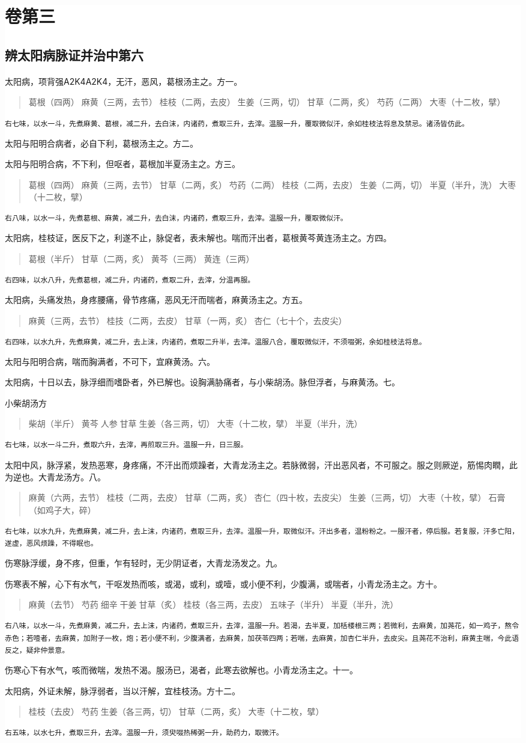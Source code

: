 # 卷第三

## 辨太阳病脉证并治中第六

太阳病，项背强A2K4A2K4，无汗，恶风，葛根汤主之。方一。

> 葛根（四两） 麻黄（三两，去节） 桂枝（二两，去皮） 生姜（三两，切） 甘草（二两，炙） 芍药（二两） 大枣（十二枚，擘）

    右七味，以水一斗，先煮麻黄、葛根，减二升，去白沫，内诸药，煮取三升，去滓。温服一升，覆取微似汗，余如桂枝法将息及禁忌。诸汤皆仿此。

太阳与阳明合病者，必自下利，葛根汤主之。方二。

太阳与阳明合病，不下利，但呕者，葛根加半夏汤主之。方三。

> 葛根（四两） 麻黄（三两，去节） 甘草（二两，炙） 芍药（二两） 桂枝（二两，去皮） 生姜（二两，切） 半夏（半升，洗） 大枣（十二枚，擘）

    右八味，以水一斗，先煮葛根、麻黄，减二升，去白沫，内诸药，煮取三升，去滓。温服一升，覆取微似汗。

太阳病，桂枝证，医反下之，利遂不止，脉促者，表未解也。喘而汗出者，葛根黄芩黄连汤主之。方四。

> 葛根（半斤） 甘草（二两，炙） 黄芩（三两） 黄连（三两）

    右四味，以水八升，先煮葛根，减二升，内诸药，煮取二升，去滓，分温再服。

太阳病，头痛发热，身疼腰痛，骨节疼痛，恶风无汗而喘者，麻黄汤主之。方五。

> 麻黄（三两，去节） 桂技（二两，去皮） 甘草（一两，炙） 杏仁（七十个，去皮尖）

    右四味，以水九升，先煮麻黄，减二升，去上沫，内诸药，煮取二升半，去滓。温服八合，覆取微似汗，不须啜粥，余如桂枝法将息。

太阳与阳明合病，喘而胸满者，不可下，宜麻黄汤。六。

太阳病，十日以去，脉浮细而嗜卧者，外已解也。设胸满胁痛者，与小柴胡汤。脉但浮者，与麻黄汤。七。

小柴胡汤方

> 柴胡（半斤） 黄芩 人参 甘草 生姜（各三两，切） 大枣（十二枚，擘） 半夏（半升，洗）

    右七味，以水一斗二升，煮取六升，去滓，再煎取三升。温服一升，日三服。

太阳中风，脉浮紧，发热恶寒，身疼痛，不汗出而烦躁者，大青龙汤主之。若脉微弱，汗出恶风者，不可服之。服之则厥逆，筋惕肉瞤，此为逆也。大青龙汤方。八。

> 麻黄（六两，去节） 桂枝（二两，去皮） 甘草（二两，炙） 杏仁（四十枚，去皮尖） 生姜（三两，切） 大枣（十枚，擘） 石膏（如鸡子大，碎）

    右七味，以水九升，先煮麻黄，减二升，去上沫，内诸药，煮取三升，去滓。温服一升，取微似汗。汗出多者，温粉粉之。一服汗者，停后服。若复服，汗多亡阳，遂虚，恶风烦躁，不得眠也。

伤寒脉浮缓，身不疼，但重，乍有轻时，无少阴证者，大青龙汤发之。九。

伤寒表不解，心下有水气，干呕发热而咳，或渴，或利，或噎，或小便不利，少腹满，或喘者，小青龙汤主之。方十。

> 麻黄（去节） 芍药 细辛 干姜 甘草（炙） 桂枝（各三两，去皮） 五味子（半升） 半夏（半升，洗）

    右八味，以水一斗，先煮麻黄，减二升，去上沫，内诸药，煮取三升，去滓，温服一升。若渴，去半夏，加栝楼根三两；若微利，去麻黄，加荛花，如一鸡子，熬令赤色；若噎者，去麻黄，加附子一枚，炮；若小便不利，少腹满者，去麻黄，加茯苓四两；若喘，去麻黄，加杏仁半升，去皮尖。且荛花不治利，麻黄主喘，今此语反之，疑非仲景意。

伤寒心下有水气，咳而微喘，发热不渴。服汤已，渴者，此寒去欲解也。小青龙汤主之。十一。

太阳病，外证未解，脉浮弱者，当以汗解，宜桂枝汤。方十二。

> 桂枝（去皮） 芍药 生姜（各三两，切） 甘草（二两，炙） 大枣（十二枚，擘）

    右五味，以水七升，煮取三升，去滓。温服一升，须臾啜热稀粥一升，助药力，取微汗。
